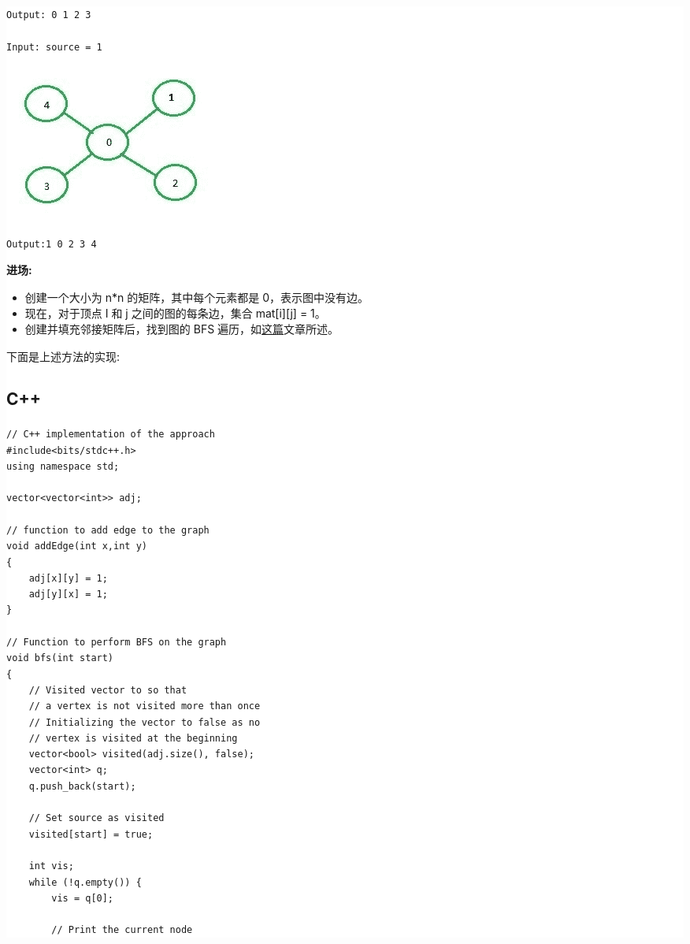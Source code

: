 ```
Output: 0 1 2 3

Input: source = 1
```

![](img/3354f598ed54e9394f69d15a528b0c62.png)

```
Output:1 0 2 3 4
```

**进场:**

*   创建一个大小为 n*n 的矩阵，其中每个元素都是 0，表示图中没有边。
*   现在，对于顶点 I 和 j 之间的图的每条边，集合 mat[i][j] = 1。
*   创建并填充邻接矩阵后，找到图的 BFS 遍历，如[这篇](https://www.geeksforgeeks.org/breadth-first-search-or-bfs-for-a-graph/)文章所述。

下面是上述方法的实现:

## C++

```
// C++ implementation of the approach
#include<bits/stdc++.h>
using namespace std;

vector<vector<int>> adj;

// function to add edge to the graph
void addEdge(int x,int y)
{
    adj[x][y] = 1;
    adj[y][x] = 1;
}

// Function to perform BFS on the graph
void bfs(int start)
{
    // Visited vector to so that
    // a vertex is not visited more than once
    // Initializing the vector to false as no
    // vertex is visited at the beginning
    vector<bool> visited(adj.size(), false);
    vector<int> q;
    q.push_back(start);

    // Set source as visited
    visited[start] = true;

    int vis;
    while (!q.empty()) {
        vis = q[0];

        // Print the current node
```